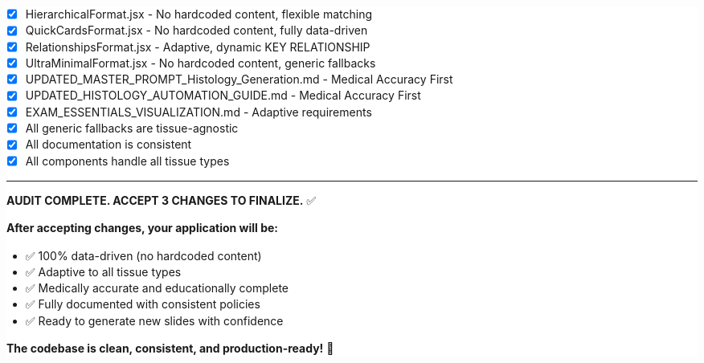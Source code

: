 - [x] HierarchicalFormat.jsx - No hardcoded content, flexible matching
- [x] QuickCardsFormat.jsx - No hardcoded content, fully data-driven
- [x] RelationshipsFormat.jsx - Adaptive, dynamic KEY RELATIONSHIP
- [x] UltraMinimalFormat.jsx - No hardcoded content, generic fallbacks
- [x] UPDATED_MASTER_PROMPT_Histology_Generation.md - Medical Accuracy First
- [x] UPDATED_HISTOLOGY_AUTOMATION_GUIDE.md - Medical Accuracy First
- [x] EXAM_ESSENTIALS_VISUALIZATION.md - Adaptive requirements
- [x] All generic fallbacks are tissue-agnostic
- [x] All documentation is consistent
- [x] All components handle all tissue types

---

**AUDIT COMPLETE. ACCEPT 3 CHANGES TO FINALIZE.** ✅

**After accepting changes, your application will be:**
- ✅ 100% data-driven (no hardcoded content)
- ✅ Adaptive to all tissue types
- ✅ Medically accurate and educationally complete
- ✅ Fully documented with consistent policies
- ✅ Ready to generate new slides with confidence

**The codebase is clean, consistent, and production-ready!** 🎉
